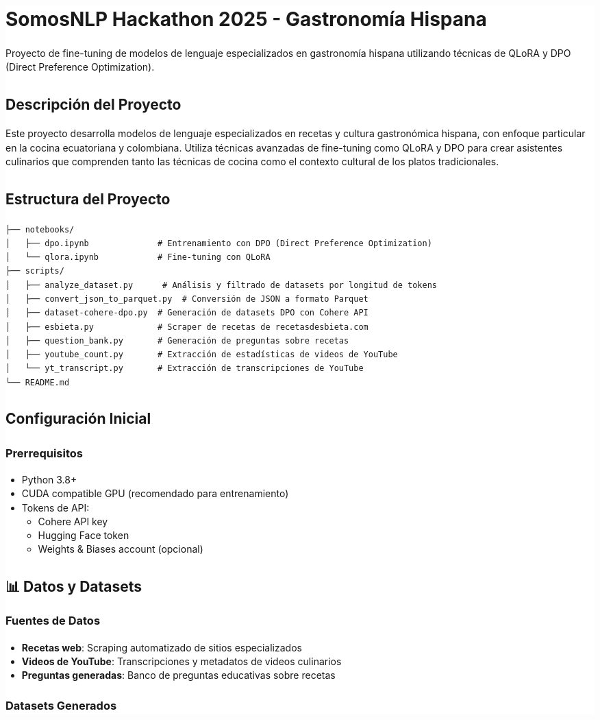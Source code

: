 # SomosNLP Hackathon 2025 - Gastronomía Hispana

Proyecto de fine-tuning de modelos de lenguaje especializados en gastronomía hispana utilizando técnicas de QLoRA y DPO (Direct Preference Optimization).

## Descripción del Proyecto

Este proyecto desarrolla modelos de lenguaje especializados en recetas y cultura gastronómica hispana, con enfoque particular en la cocina ecuatoriana y colombiana. Utiliza técnicas avanzadas de fine-tuning como QLoRA y DPO para crear asistentes culinarios que comprenden tanto las técnicas de cocina como el contexto cultural de los platos tradicionales.

## Estructura del Proyecto

```
├── notebooks/
│   ├── dpo.ipynb              # Entrenamiento con DPO (Direct Preference Optimization)
│   └── qlora.ipynb            # Fine-tuning con QLoRA
├── scripts/
│   ├── analyze_dataset.py      # Análisis y filtrado de datasets por longitud de tokens
│   ├── convert_json_to_parquet.py  # Conversión de JSON a formato Parquet
│   ├── dataset-cohere-dpo.py  # Generación de datasets DPO con Cohere API
│   ├── esbieta.py             # Scraper de recetas de recetasdesbieta.com
│   ├── question_bank.py       # Generación de preguntas sobre recetas
│   ├── youtube_count.py       # Extracción de estadísticas de videos de YouTube
│   └── yt_transcript.py       # Extracción de transcripciones de YouTube
└── README.md
```

## Configuración Inicial

### Prerrequisitos

- Python 3.8+
- CUDA compatible GPU (recomendado para entrenamiento)
- Tokens de API:
  - Cohere API key
  - Hugging Face token
  - Weights & Biases account (opcional)


## 📊 Datos y Datasets

### Fuentes de Datos

- **Recetas web**: Scraping automatizado de sitios especializados
- **Videos de YouTube**: Transcripciones y metadatos de videos culinarios
- **Preguntas generadas**: Banco de preguntas educativas sobre recetas

### Datasets Generados
